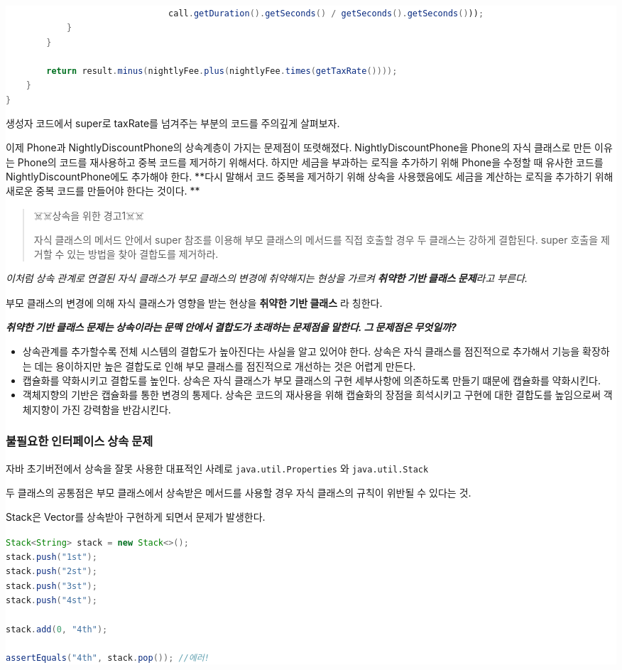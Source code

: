 ```java
                                call.getDuration().getSeconds() / getSeconds().getSeconds()));
            }
        }

        return result.minus(nightlyFee.plus(nightlyFee.times(getTaxRate())));
    }
}

```



생성자 코드에서 super로 taxRate를 넘겨주는 부분의 코드를 주의깊게 살펴보자.



이제 Phone과 NightlyDiscountPhone의 상속계층이 가지는 문제점이 또렷해졌다. NightlyDiscountPhone을 Phone의 자식 클래스로 만든 이유는 Phone의 코드를 재사용하고 중복 코드를 제거하기 위해서다. 하지만 세금을 부과하는 로직을 추가하기 위해 Phone을 수정할 때 유사한 코드를 NightlyDiscountPhone에도 추가해야 한다. **다시 말해서 코드 중복을 제거하기 위해 상속을 사용했음에도 세금을 계산하는 로직을 추가하기 위해 새로운 중복 코드를 만들어야 한다는 것이다. **



> ☠️☠️상속을 위한 경고1☠️☠️
>
> 자식 클래스의 메서드 안에서 super 참조를 이용해 부모 클래스의 메서드를 직접 호출할 경우 두 클래스는 강하게 결합된다. super 호출을 제거할 수 있는 방법을 찾아 결합도를 제거하라.



*이처럼 상속 관계로 연결된 자식 클래스가 부모 클래스의 변경에 취약해지는 현상을 가르켜 **취약한 기반 클래스 문제**라고 부른다.*

 부모 클래스의 변경에 의해 자식 클래스가 영향을 받는 현상을 **취약한 기반 클래스** 라 칭한다.



 ***취약한 기반 클래스 문제는 상속이라는 문맥 안에서 결합도가 초래하는 문제점을 말한다. 그 문제점은 무엇일까?***



- 상속관계를 추가할수록 전체 시스템의 결합도가 높아진다는 사실을 알고 있어야 한다. 상속은 자식 클래스를 점진적으로 추가해서 기능을 확장하는 데는 용이하지만 높은 결합도로 인해 부모 클래스를 점진적으로 개선하는 것은 어렵게 만든다.
- 캡슐화를 약화시키고 결합도를 높인다. 상속은 자식 클래스가 부모 클래스의 구현 세부사항에 의존하도록 만들기 떄문에 캡슐화를 약화시킨다.
- 객체지향의 기반은 캡슐화를 통한 변경의 통제다. 상속은 코드의 재사용을 위해 캡슐화의 장점을 희석시키고 구현에 대한 결합도를 높임으로써 객체지향이 가진 강력함을 반감시킨다.



### 불필요한 인터페이스 상속 문제

자바 초기버전에서 상속을 잘못 사용한 대표적인 사례로 `java.util.Properties` 와 `java.util.Stack`

두 클래스의 공통점은 부모 클래스에서 상속받은 메서드를 사용할 경우 자식 클래스의 규칙이 위반될 수 있다는 것.



Stack은 Vector를 상속받아 구현하게 되면서 문제가 발생한다.

```java
Stack<String> stack = new Stack<>();
stack.push("1st");
stack.push("2st");
stack.push("3st");
stack.push("4st");

stack.add(0, "4th");

assertEquals("4th", stack.pop()); //에러!
```
